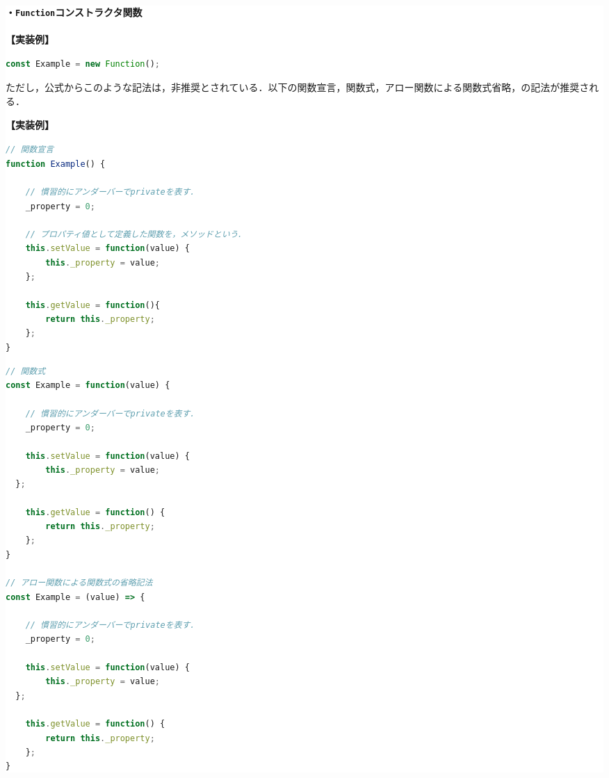 #### ・```Function```コンストラクタ関数

**【実装例】**

```javascript
const Example = new Function();
```

ただし，公式からこのような記法は，非推奨とされている．以下の関数宣言，関数式，アロー関数による関数式省略，の記法が推奨される．

**【実装例】**

```javascript
// 関数宣言
function Example() {
    
    // 慣習的にアンダーバーでprivateを表す．
    _property = 0;

    // プロパティ値として定義した関数を，メソッドという．
    this.setValue = function(value) {
        this._property = value;
    };   
  
    this.getValue = function(){
        return this._property;
    };
}
```

```javascript
// 関数式
const Example = function(value) {
    
    // 慣習的にアンダーバーでprivateを表す．
    _property = 0;
  
    this.setValue = function(value) {
        this._property = value;
  };
  
    this.getValue = function() {
        return this._property;
    };
}

// アロー関数による関数式の省略記法
const Example = (value) => {
    
    // 慣習的にアンダーバーでprivateを表す．
    _property = 0;
  
    this.setValue = function(value) {
        this._property = value;
  };
  
    this.getValue = function() {
        return this._property;
    };
}
```
